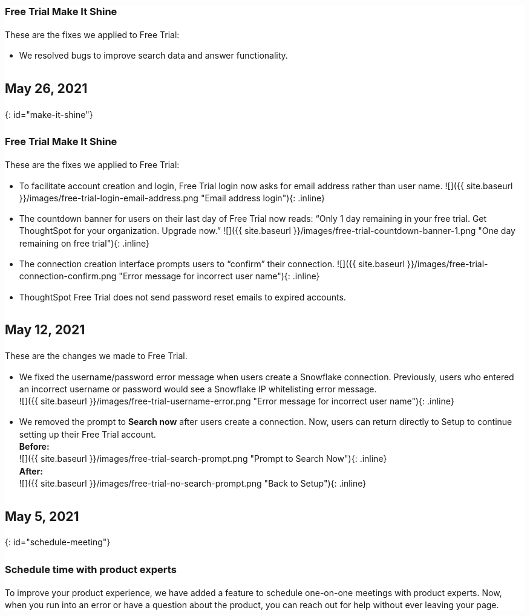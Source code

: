 
### Free Trial Make It Shine

These are the fixes we applied to Free Trial:

* We resolved bugs to improve search data and answer functionality.

## May 26, 2021

{: id="make-it-shine"}
### Free Trial Make It Shine

These are the fixes we applied to Free Trial:

* To facilitate account creation and login, Free Trial login now asks for email address rather than user name.
![]({{ site.baseurl }}/images/free-trial-login-email-address.png "Email address login"){: .inline}

* The countdown banner for users on their last day of Free Trial now reads: “Only 1 day remaining in your free trial. Get ThoughtSpot for your organization. Upgrade now.”
![]({{ site.baseurl }}/images/free-trial-countdown-banner-1.png "One day remaining on free trial"){: .inline}

* The connection creation interface prompts users to “confirm” their connection.
![]({{ site.baseurl }}/images/free-trial-connection-confirm.png "Error message for incorrect user name"){: .inline}

* ThoughtSpot Free Trial does not send password reset emails to expired accounts.


## May 12, 2021

These are the changes we made to Free Trial.

* We fixed the username/password error message when users create a Snowflake connection. Previously, users who entered an incorrect username or password would see a Snowflake IP whitelisting error message.<br>
![]({{ site.baseurl }}/images/free-trial-username-error.png "Error message for incorrect user name"){: .inline}

* We removed the prompt to **Search now** after users create a connection. Now, users can return directly to Setup to continue setting up their Free Trial account.<br>
**Before:**<br>
![]({{ site.baseurl }}/images/free-trial-search-prompt.png "Prompt to Search Now"){: .inline}<br>
**After:**<br>
![]({{ site.baseurl }}/images/free-trial-no-search-prompt.png "Back to Setup"){: .inline}


## May 5, 2021

{: id="schedule-meeting"}
### Schedule time with product experts

To improve your product experience, we have added a feature to schedule one-on-one meetings with product experts. Now, when you run into an error or have a question about the product, you can reach out for help without ever leaving your page.
